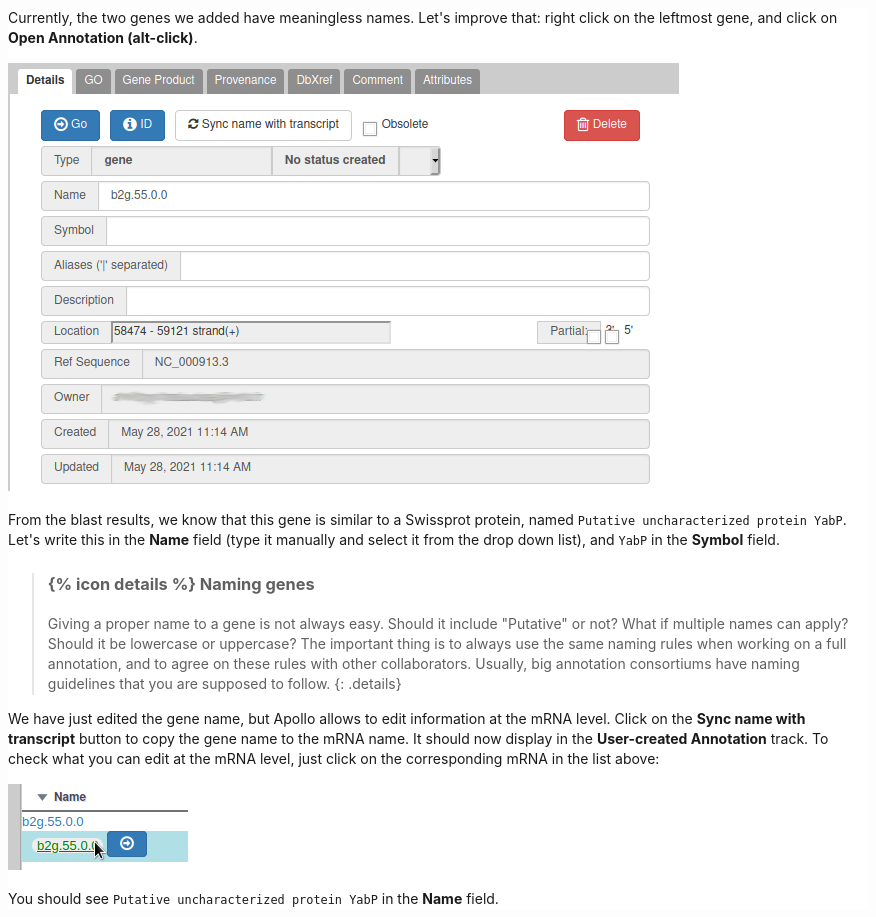Currently, the two genes we added have meaningless names. Let's improve that: right click on the leftmost gene, and click on **Open Annotation (alt-click)**.

![Gene details menu in apollo showing type set to gene, the name field has been filled with b2g.55.0.0 and a number of other empty fields like symbol, aliases, description.](../../images/apollo/gene_details.png)

From the blast results, we know that this gene is similar to a Swissprot protein, named `Putative uncharacterized protein YabP`. Let's write this in the **Name** field (type it manually and select it from the drop down list), and `YabP` in the **Symbol** field.

> ### {% icon details %} Naming genes
>
> Giving a proper name to a gene is not always easy. Should it include "Putative" or not? What if multiple names can apply? Should it be lowercase or uppercase?
> The important thing is to always use the same naming rules when working on a full annotation, and to agree on these rules with other collaborators.
> Usually, big annotation consortiums have naming guidelines that you are supposed to follow.
{: .details}

We have just edited the gene name, but Apollo allows to edit information at the mRNA level. Click on the **Sync name with transcript** button to copy the gene name to the mRNA name. It should now display in the **User-created Annotation** track. To check what you can edit at the mRNA level, just click on the corresponding mRNA in the list above:

![very zoomed screenshot showing clicking on the transcript below the gene to open the mRNA info.](../../images/apollo/mrna_level.png)

You should see `Putative uncharacterized protein YabP` in the **Name** field.
